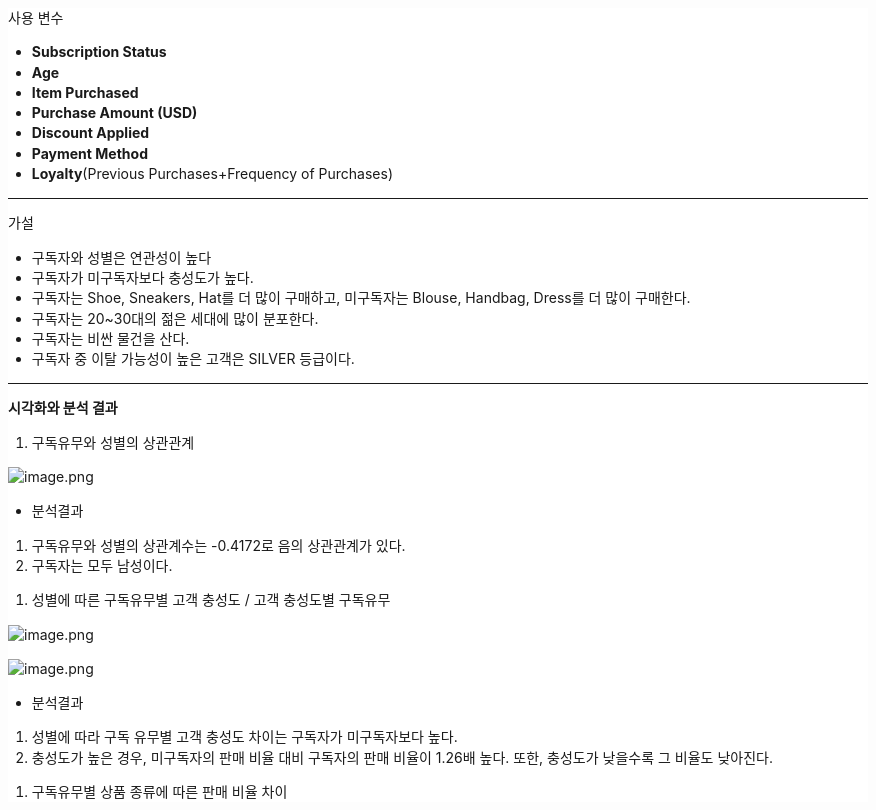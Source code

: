 사용 변수

<aside>

- **Subscription Status**
- **Age**
- **Item Purchased**
- **Purchase Amount (USD)**
- **Discount Applied**
- **Payment Method**
- **Loyalty**(Previous Purchases+Frequency of Purchases)
</aside>

---

가설

<aside>

- 구독자와 성별은 연관성이 높다
- 구독자가 미구독자보다 충성도가 높다.
- 구독자는 Shoe, Sneakers, Hat를 더 많이 구매하고, 미구독자는 Blouse, Handbag, Dress를 더 많이 구매한다.
- 구독자는 20~30대의 젊은 세대에 많이 분포한다.
- 구독자는 비싼 물건을 산다.
- 구독자 중 이탈 가능성이 높은 고객은 SILVER 등급이다.
</aside>

---

**시각화와 분석 결과**

1. 구독유무와 성별의 상관관계

![image.png](attachment:ee56992b-439d-4d49-91bb-8b356db9050f:image.png)

<aside>

- 분석결과
1. 구독유무와 성별의 상관계수는 -0.4172로 음의 상관관계가 있다.
2. 구독자는 모두 남성이다.
</aside>

1. 성별에 따른 구독유무별 고객 충성도 / 고객 충성도별 구독유무

![image.png](attachment:c39f3be4-62db-4bdd-b5a2-29b8d7783fcc:image.png)

![image.png](attachment:a6b2e7b6-4f98-48d0-ab51-2b0f3fc97355:image.png)

<aside>

- 분석결과
1. 성별에 따라 구독 유무별 고객 충성도 차이는 구독자가 미구독자보다 높다.
2. 충성도가 높은 경우, 미구독자의 판매 비율 대비 구독자의 판매 비율이 1.26배 높다. 또한, 충성도가 낮을수록 그 비율도 낮아진다.
</aside>

1. 구독유무별 상품 종류에 따른 판매 비율 차이
